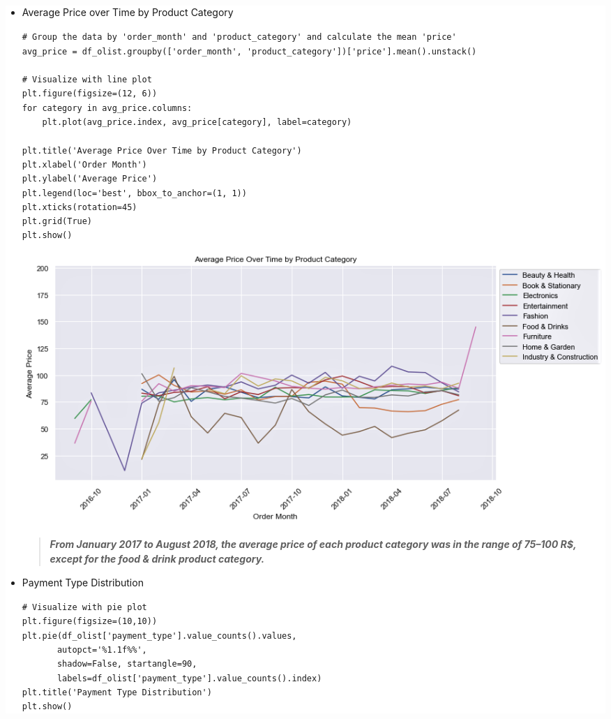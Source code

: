   - Average Price over Time by Product Category
     ```
     # Group the data by 'order_month' and 'product_category' and calculate the mean 'price'
     avg_price = df_olist.groupby(['order_month', 'product_category'])['price'].mean().unstack()
    
     # Visualize with line plot
     plt.figure(figsize=(12, 6))
     for category in avg_price.columns:
         plt.plot(avg_price.index, avg_price[category], label=category)
    
     plt.title('Average Price Over Time by Product Category')
     plt.xlabel('Order Month')
     plt.ylabel('Average Price')
     plt.legend(loc='best', bbox_to_anchor=(1, 1))
     plt.xticks(rotation=45)
     plt.grid(True)
     plt.show()
     ```

     ![avg-price-over-time-by-product-category](img/avg_price_over_time_by_product_category.png)

     > ***From January 2017 to August 2018, the average price of each product category was in the range of 75–100 R$, except for the food & drink product category.***

   - Payment Type Distribution
     ```
     # Visualize with pie plot
     plt.figure(figsize=(10,10))
     plt.pie(df_olist['payment_type'].value_counts().values, 
            autopct='%1.1f%%', 
            shadow=False, startangle=90,
            labels=df_olist['payment_type'].value_counts().index)
     plt.title('Payment Type Distribution')
     plt.show()
     ```

